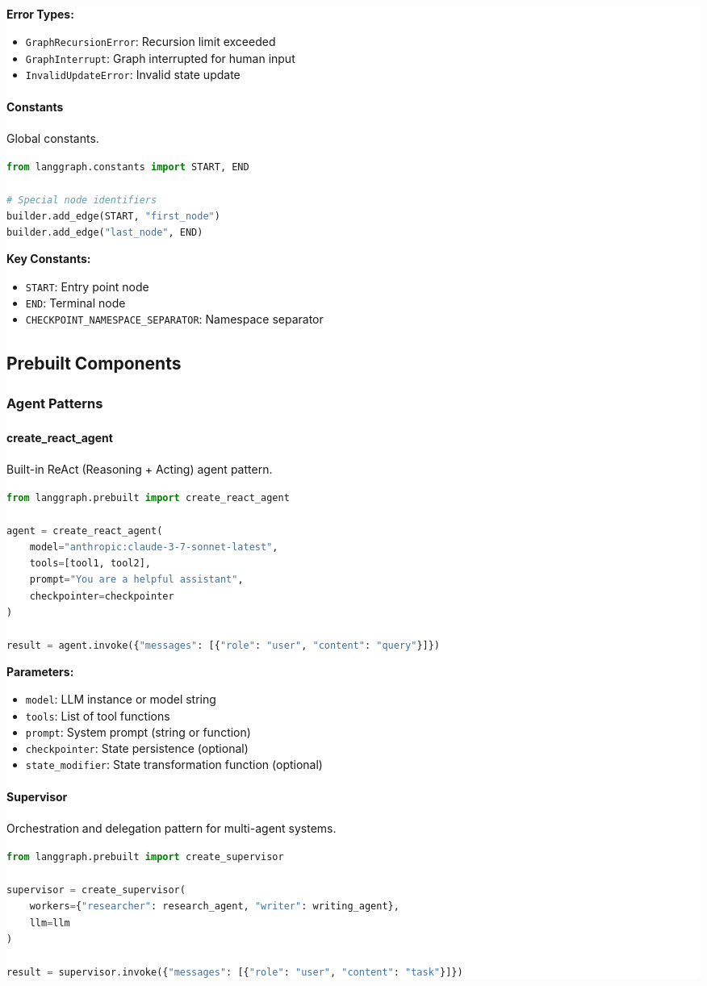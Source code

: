 **Error Types:**
- `GraphRecursionError`: Recursion limit exceeded
- `GraphInterrupt`: Graph interrupted for human input
- `InvalidUpdateError`: Invalid state update

#### Constants
Global constants.

```python
from langgraph.constants import START, END

# Special node identifiers
builder.add_edge(START, "first_node")
builder.add_edge("last_node", END)
```

**Key Constants:**
- `START`: Entry point node
- `END`: Terminal node
- `CHECKPOINT_NAMESPACE_SEPARATOR`: Namespace separator

## Prebuilt Components

### Agent Patterns

#### create_react_agent
Built-in ReAct (Reasoning + Acting) agent pattern.

```python
from langgraph.prebuilt import create_react_agent

agent = create_react_agent(
    model="anthropic:claude-3-7-sonnet-latest",
    tools=[tool1, tool2],
    prompt="You are a helpful assistant",
    checkpointer=checkpointer
)

result = agent.invoke({"messages": [{"role": "user", "content": "query"}]})
```

**Parameters:**
- `model`: LLM instance or model string
- `tools`: List of tool functions
- `prompt`: System prompt (string or function)
- `checkpointer`: State persistence (optional)
- `state_modifier`: State transformation function (optional)

#### Supervisor
Orchestration and delegation pattern for multi-agent systems.

```python
from langgraph.prebuilt import create_supervisor

supervisor = create_supervisor(
    workers={"researcher": research_agent, "writer": writing_agent},
    llm=llm
)

result = supervisor.invoke({"messages": [{"role": "user", "content": "task"}]})
```
